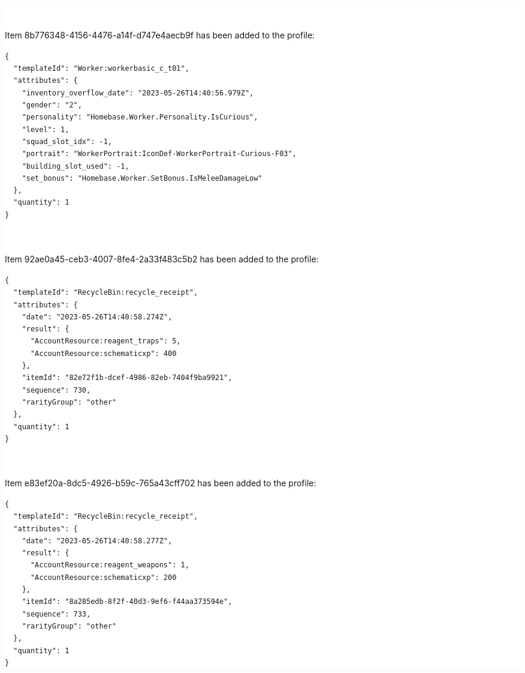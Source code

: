 <br><br>
Item 8b776348-4156-4476-a14f-d747e4aecb9f has been added to the profile:

```
{
  "templateId": "Worker:workerbasic_c_t01",
  "attributes": {
    "inventory_overflow_date": "2023-05-26T14:40:56.979Z",
    "gender": "2",
    "personality": "Homebase.Worker.Personality.IsCurious",
    "level": 1,
    "squad_slot_idx": -1,
    "portrait": "WorkerPortrait:IconDef-WorkerPortrait-Curious-F03",
    "building_slot_used": -1,
    "set_bonus": "Homebase.Worker.SetBonus.IsMeleeDamageLow"
  },
  "quantity": 1
}
```

<br><br>
Item 92ae0a45-ceb3-4007-8fe4-2a33f483c5b2 has been added to the profile:

```
{
  "templateId": "RecycleBin:recycle_receipt",
  "attributes": {
    "date": "2023-05-26T14:40:58.274Z",
    "result": {
      "AccountResource:reagent_traps": 5,
      "AccountResource:schematicxp": 400
    },
    "itemId": "82e72f1b-dcef-4986-82eb-7404f9ba9921",
    "sequence": 730,
    "rarityGroup": "other"
  },
  "quantity": 1
}
```

<br><br>
Item e83ef20a-8dc5-4926-b59c-765a43cff702 has been added to the profile:

```
{
  "templateId": "RecycleBin:recycle_receipt",
  "attributes": {
    "date": "2023-05-26T14:40:58.277Z",
    "result": {
      "AccountResource:reagent_weapons": 1,
      "AccountResource:schematicxp": 200
    },
    "itemId": "8a285edb-8f2f-40d3-9ef6-f44aa373594e",
    "sequence": 733,
    "rarityGroup": "other"
  },
  "quantity": 1
}
```
